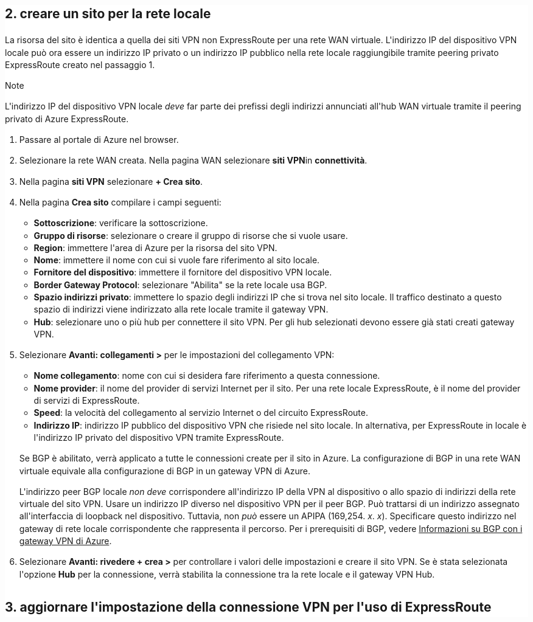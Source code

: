 ## <a name="site"></a>2. creare un sito per la rete locale

La risorsa del sito è identica a quella dei siti VPN non ExpressRoute per una rete WAN virtuale. L'indirizzo IP del dispositivo VPN locale può ora essere un indirizzo IP privato o un indirizzo IP pubblico nella rete locale raggiungibile tramite peering privato ExpressRoute creato nel passaggio 1.

> [!NOTE]
> L'indirizzo IP del dispositivo VPN locale *deve* far parte dei prefissi degli indirizzi annunciati all'hub WAN virtuale tramite il peering privato di Azure ExpressRoute.
>

1. Passare al portale di Azure nel browser. 
1. Selezionare la rete WAN creata. Nella pagina WAN selezionare **siti VPN**in **connettività**.
1. Nella pagina **siti VPN** selezionare **+ Crea sito**.
1. Nella pagina **Crea sito** compilare i campi seguenti:
   * **Sottoscrizione**: verificare la sottoscrizione.
   * **Gruppo di risorse**: selezionare o creare il gruppo di risorse che si vuole usare.
   * **Region**: immettere l'area di Azure per la risorsa del sito VPN.
   * **Nome**: immettere il nome con cui si vuole fare riferimento al sito locale.
   * **Fornitore del dispositivo**: immettere il fornitore del dispositivo VPN locale.
   * **Border Gateway Protocol**: selezionare "Abilita" se la rete locale usa BGP.
   * **Spazio indirizzi privato**: immettere lo spazio degli indirizzi IP che si trova nel sito locale. Il traffico destinato a questo spazio di indirizzi viene indirizzato alla rete locale tramite il gateway VPN.
   * **Hub**: selezionare uno o più hub per connettere il sito VPN. Per gli hub selezionati devono essere già stati creati gateway VPN.
1. Selezionare **Avanti: collegamenti >** per le impostazioni del collegamento VPN:
   * **Nome collegamento**: nome con cui si desidera fare riferimento a questa connessione.
   * **Nome provider**: il nome del provider di servizi Internet per il sito. Per una rete locale ExpressRoute, è il nome del provider di servizi di ExpressRoute.
   * **Speed**: la velocità del collegamento al servizio Internet o del circuito ExpressRoute.
   * **Indirizzo IP**: indirizzo IP pubblico del dispositivo VPN che risiede nel sito locale. In alternativa, per ExpressRoute in locale è l'indirizzo IP privato del dispositivo VPN tramite ExpressRoute.

   Se BGP è abilitato, verrà applicato a tutte le connessioni create per il sito in Azure. La configurazione di BGP in una rete WAN virtuale equivale alla configurazione di BGP in un gateway VPN di Azure. 
   
   L'indirizzo peer BGP locale *non deve* corrispondere all'indirizzo IP della VPN al dispositivo o allo spazio di indirizzi della rete virtuale del sito VPN. Usare un indirizzo IP diverso nel dispositivo VPN per il peer BGP. Può trattarsi di un indirizzo assegnato all'interfaccia di loopback nel dispositivo. Tuttavia, non *può* essere un APIPA (169,254. *x*. *x*). Specificare questo indirizzo nel gateway di rete locale corrispondente che rappresenta il percorso. Per i prerequisiti di BGP, vedere [Informazioni su BGP con i gateway VPN di Azure](../vpn-gateway/vpn-gateway-bgp-overview.md).

1. Selezionare **Avanti: rivedere + crea >** per controllare i valori delle impostazioni e creare il sito VPN. Se è stata selezionata l'opzione **Hub** per la connessione, verrà stabilita la connessione tra la rete locale e il gateway VPN Hub.

## <a name="hub"></a>3. aggiornare l'impostazione della connessione VPN per l'uso di ExpressRoute

